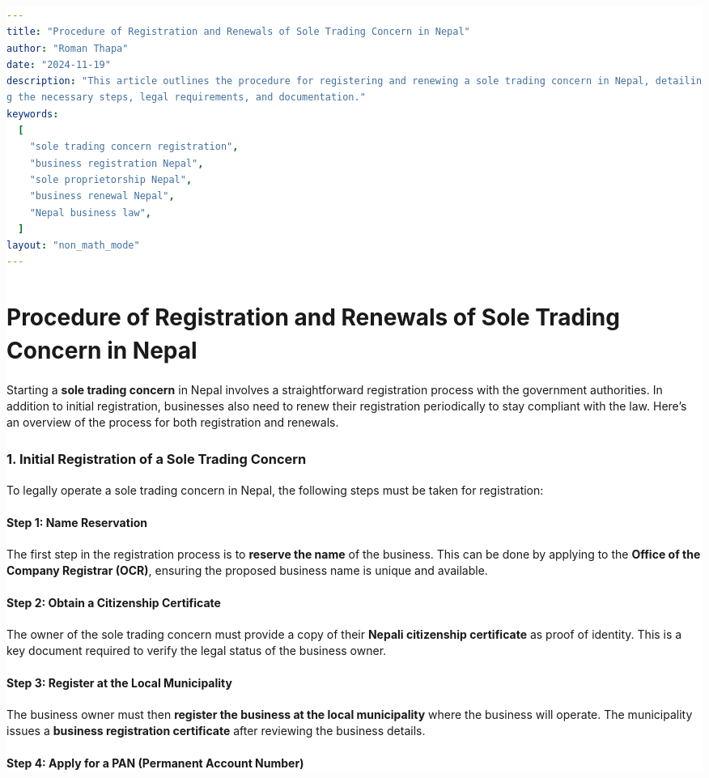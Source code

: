 ```yaml
---
title: "Procedure of Registration and Renewals of Sole Trading Concern in Nepal"
author: "Roman Thapa"
date: "2024-11-19"
description: "This article outlines the procedure for registering and renewing a sole trading concern in Nepal, detailing the necessary steps, legal requirements, and documentation."
keywords:
  [
    "sole trading concern registration",
    "business registration Nepal",
    "sole proprietorship Nepal",
    "business renewal Nepal",
    "Nepal business law",
  ]
layout: "non_math_mode"
---
```


# Procedure of Registration and Renewals of Sole Trading Concern in Nepal

Starting a **sole trading concern** in Nepal involves a straightforward registration process with the government authorities. In addition to initial registration, businesses also need to renew their registration periodically to stay compliant with the law. Here’s an overview of the process for both registration and renewals.

### 1. **Initial Registration of a Sole Trading Concern**

To legally operate a sole trading concern in Nepal, the following steps must be taken for registration:

#### Step 1: **Name Reservation**

The first step in the registration process is to **reserve the name** of the business. This can be done by applying to the **Office of the Company Registrar (OCR)**, ensuring the proposed business name is unique and available.

#### Step 2: **Obtain a Citizenship Certificate**

The owner of the sole trading concern must provide a copy of their **Nepali citizenship certificate** as proof of identity. This is a key document required to verify the legal status of the business owner.

#### Step 3: **Register at the Local Municipality**

The business owner must then **register the business at the local municipality** where the business will operate. The municipality issues a **business registration certificate** after reviewing the business details.

#### Step 4: **Apply for a PAN (Permanent Account Number)**
